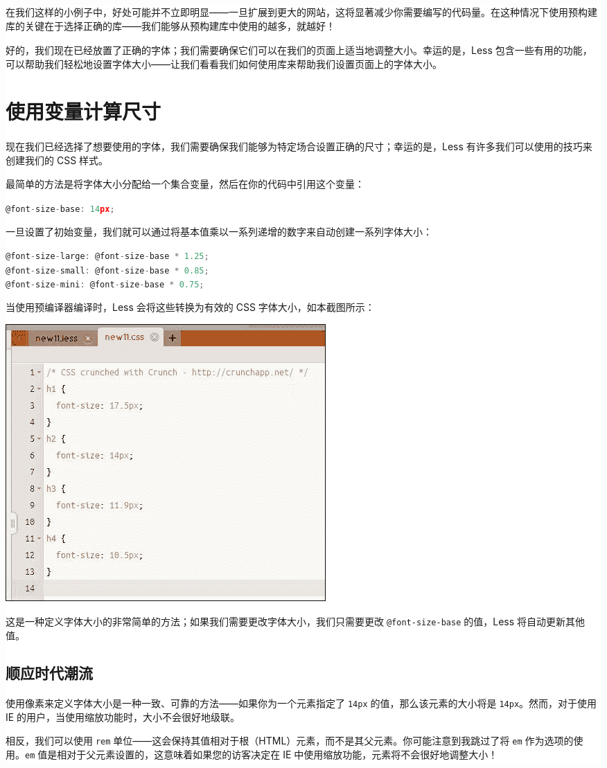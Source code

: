 在我们这样的小例子中，好处可能并不立即明显——一旦扩展到更大的网站，这将显著减少你需要编写的代码量。在这种情况下使用预构建库的关键在于选择正确的库——我们能够从预构建库中使用的越多，就越好！

好的，我们现在已经放置了正确的字体；我们需要确保它们可以在我们的页面上适当地调整大小。幸运的是，Less 包含一些有用的功能，可以帮助我们轻松地设置字体大小——让我们看看我们如何使用库来帮助我们设置页面上的字体大小。

# 使用变量计算尺寸

现在我们已经选择了想要使用的字体，我们需要确保我们能够为特定场合设置正确的尺寸；幸运的是，Less 有许多我们可以使用的技巧来创建我们的 CSS 样式。

最简单的方法是将字体大小分配给一个集合变量，然后在你的代码中引用这个变量：

```js
@font-size-base: 14px;
```

一旦设置了初始变量，我们就可以通过将基本值乘以一系列递增的数字来自动创建一系列字体大小：

```js
@font-size-large: @font-size-base * 1.25;
@font-size-small: @font-size-base * 0.85;
@font-size-mini: @font-size-base * 0.75;
```

当使用预编译器编译时，Less 会将这些转换为有效的 CSS 字体大小，如本截图所示：

![使用变量计算尺寸](img/00068.jpeg)

这是一种定义字体大小的非常简单的方法；如果我们需要更改字体大小，我们只需要更改 `@font-size-base` 的值，Less 将自动更新其他值。

## 顺应时代潮流

使用像素来定义字体大小是一种一致、可靠的方法——如果你为一个元素指定了 `14px` 的值，那么该元素的大小将是 `14px`。然而，对于使用 IE 的用户，当使用缩放功能时，大小不会很好地级联。

相反，我们可以使用 `rem` 单位——这会保持其值相对于根（HTML）元素，而不是其父元素。你可能注意到我跳过了将 `em` 作为选项的使用。`em` 值是相对于父元素设置的，这意味着如果您的访客决定在 IE 中使用缩放功能，元素将不会很好地调整大小！
